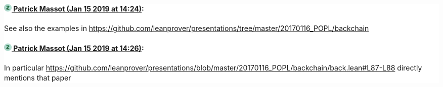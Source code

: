 #### [![Click to go to Zulip](../../assets/img/zulip2.png) Patrick Massot (Jan 15 2019 at 14:24)](https://leanprover.zulipchat.com/#narrow/stream/179818-Lean%20Together%202019/topic/Unification%20hints%20paper/near/155168520):
See also the examples in https://github.com/leanprover/presentations/tree/master/20170116_POPL/backchain

#### [![Click to go to Zulip](../../assets/img/zulip2.png) Patrick Massot (Jan 15 2019 at 14:26)](https://leanprover.zulipchat.com/#narrow/stream/179818-Lean%20Together%202019/topic/Unification%20hints%20paper/near/155168644):
In particular https://github.com/leanprover/presentations/blob/master/20170116_POPL/backchain/back.lean#L87-L88 directly mentions that paper

